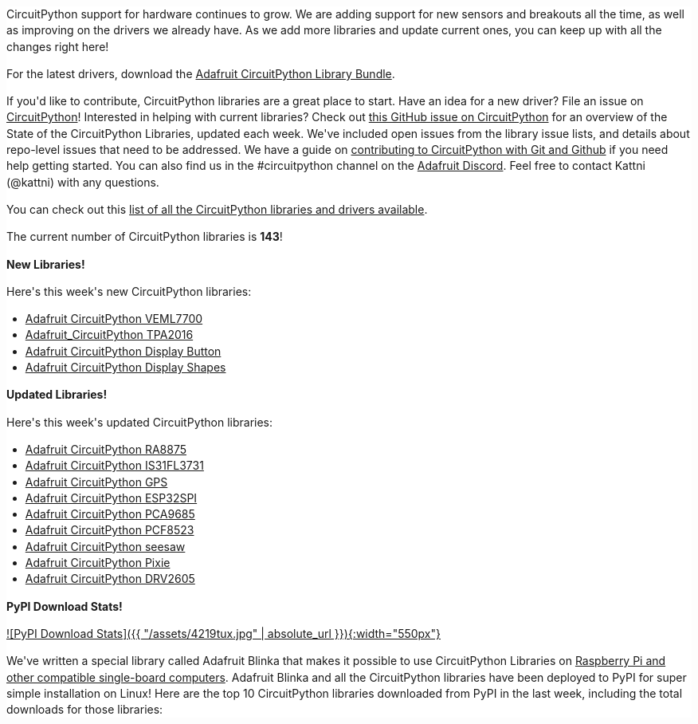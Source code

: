 CircuitPython support for hardware continues to grow. We are adding support for new sensors and breakouts all the time, as well as improving on the drivers we already have. As we add more libraries and update current ones, you can keep up with all the changes right here!

For the latest drivers, download the [Adafruit CircuitPython Library Bundle](https://github.com/adafruit/Adafruit_CircuitPython_Bundle/releases/latest).

If you'd like to contribute, CircuitPython libraries are a great place to start. Have an idea for a new driver? File an issue on [CircuitPython](https://github.com/adafruit/circuitpython/issues)! Interested in helping with current libraries? Check out [this GitHub issue on CircuitPython](https://github.com/adafruit/circuitpython/issues/1246) for an overview of the State of the CircuitPython Libraries, updated each week. We've included open issues from the library issue lists, and details about repo-level issues that need to be addressed. We have a guide on [contributing to CircuitPython with Git and Github](https://learn.adafruit.com/contribute-to-circuitpython-with-git-and-github) if you need help getting started. You can also find us in the #circuitpython channel on the [Adafruit Discord](https://adafru.it/discord). Feel free to contact Kattni (@kattni) with any questions.

You can check out this [list of all the CircuitPython libraries and drivers available](https://github.com/adafruit/Adafruit_CircuitPython_Bundle/blob/master/circuitpython_library_list.md). 

The current number of CircuitPython libraries is **143**!

**New Libraries!**

Here's this week's new CircuitPython libraries:

* [Adafruit CircuitPython VEML7700](https://github.com/adafruit/Adafruit_CircuitPython_VEML7700)
* [Adafruit_CircuitPython TPA2016](https://github.com/adafruit/Adafruit_CircuitPython_TPA2016)
* [Adafruit CircuitPython Display Button](https://github.com/adafruit/Adafruit_CircuitPython_Display_Button)
* [Adafruit CircuitPython Display Shapes](https://github.com/adafruit/Adafruit_CircuitPython_Display_Shapes)

**Updated Libraries!**

Here's this week's updated CircuitPython libraries:

* [Adafruit CircuitPython RA8875](https://github.com/adafruit/Adafruit_CircuitPython_RA8875)
* [Adafruit CircuitPython IS31FL3731](https://github.com/adafruit/Adafruit_CircuitPython_IS31FL3731)
* [Adafruit CircuitPython GPS](https://github.com/adafruit/Adafruit_CircuitPython_GPS)
* [Adafruit CircuitPython ESP32SPI](https://github.com/adafruit/Adafruit_CircuitPython_ESP32SPI)
* [Adafruit CircuitPython PCA9685](https://github.com/adafruit/Adafruit_CircuitPython_PCA9685)
* [Adafruit CircuitPython PCF8523](https://github.com/adafruit/Adafruit_CircuitPython_PCF8523)
* [Adafruit CircuitPython seesaw](https://github.com/adafruit/Adafruit_CircuitPython_seesaw)
* [Adafruit CircuitPython Pixie](https://github.com/adafruit/Adafruit_CircuitPython_Pixie)
* [Adafruit CircuitPython DRV2605](https://github.com/adafruit/Adafruit_CircuitPython_DRV2605)

**PyPI Download Stats!**

[![PyPI Download Stats]({{ "/assets/4219tux.jpg" | absolute_url }}){:width="550px"}](https://learn.adafruit.com/circuitpython-on-raspberrypi-linux/)

We've written a special library called Adafruit Blinka that makes it possible to use CircuitPython Libraries on [Raspberry Pi and other compatible single-board computers](https://learn.adafruit.com/circuitpython-on-raspberrypi-linux/). Adafruit Blinka and all the CircuitPython libraries have been deployed to PyPI for super simple installation on Linux! Here are the top 10 CircuitPython libraries downloaded from PyPI in the last week, including the total downloads for those libraries:
